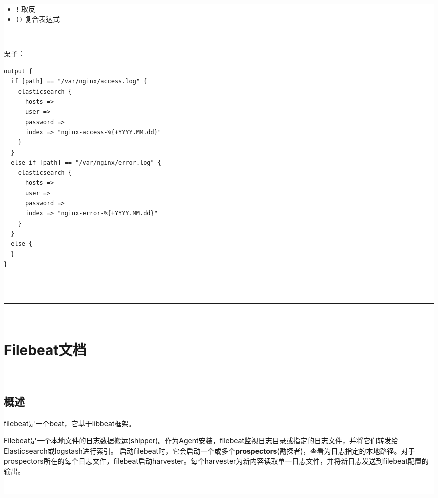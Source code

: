 - `!` 取反
- `()` 复合表达式

<br>

栗子：

```
output {
  if [path] == "/var/nginx/access.log" {
    elasticsearch {
	  hosts =>
	  user =>
	  password =>
	  index => "nginx-access-%{+YYYY.MM.dd}"
	}
  }
  else if [path] == "/var/nginx/error.log" {
    elasticsearch {
	  hosts =>
	  user =>
	  password =>
	  index => "nginx-error-%{+YYYY.MM.dd}"
	}
  }
  else {
  }
}
```





<br>
<br/>

---

<br>


# Filebeat文档


<br>


## 概述


filebeat是一个beat，它基于libbeat框架。

Filebeat是一个本地文件的日志数据搬运(shipper)。作为Agent安装，filebeat监视日志目录或指定的日志文件，并将它们转发给Elasticsearch或logstash进行索引。
启动filebeat时，它会启动一个或多个**prospectors**(勘探者)，查看为日志指定的本地路径。对于prospectors所在的每个日志文件，filebeat启动harvester。每个harvester为新内容读取单一日志文件，并将新日志发送到filebeat配置的输出。

<br>
